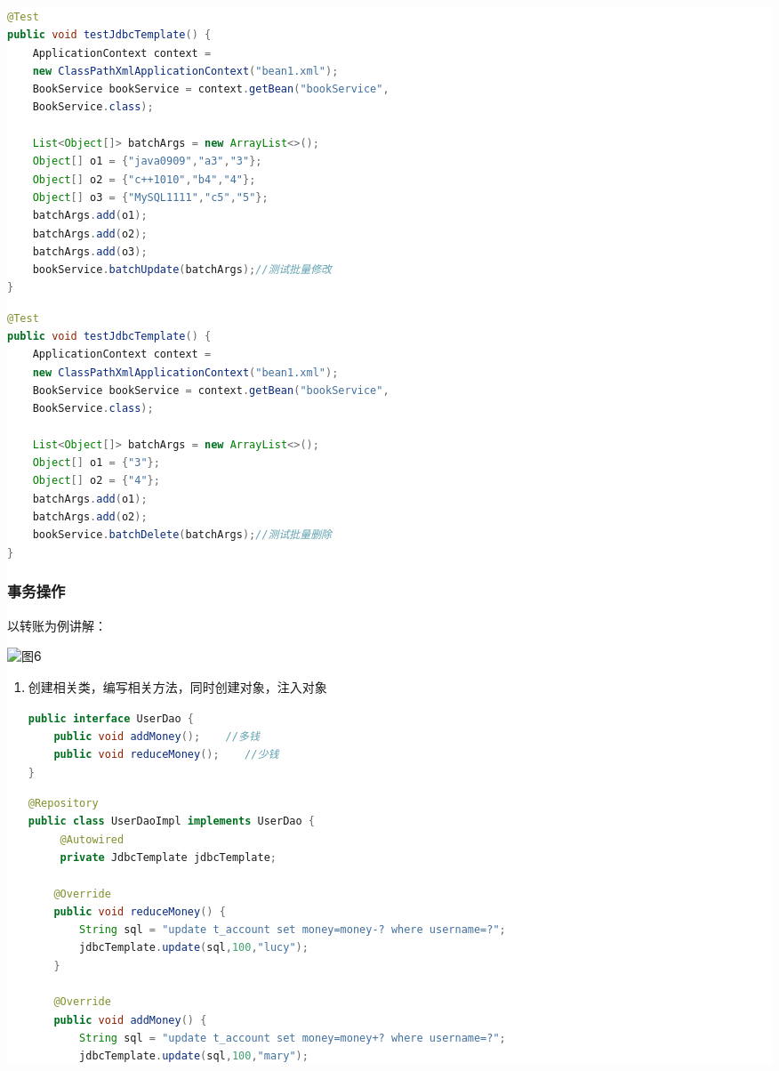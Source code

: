   ~~~java
  @Test
  public void testJdbcTemplate() {
      ApplicationContext context =
      new ClassPathXmlApplicationContext("bean1.xml");
      BookService bookService = context.getBean("bookService", 
      BookService.class);
      
      List<Object[]> batchArgs = new ArrayList<>();
      Object[] o1 = {"java0909","a3","3"};
      Object[] o2 = {"c++1010","b4","4"};
      Object[] o3 = {"MySQL1111","c5","5"};
      batchArgs.add(o1);
      batchArgs.add(o2);
      batchArgs.add(o3);
      bookService.batchUpdate(batchArgs);//测试批量修改
  }
  ~~~

  ~~~java
  @Test
  public void testJdbcTemplate() {
      ApplicationContext context =
      new ClassPathXmlApplicationContext("bean1.xml");
      BookService bookService = context.getBean("bookService", 
      BookService.class);
      
      List<Object[]> batchArgs = new ArrayList<>();
      Object[] o1 = {"3"};
      Object[] o2 = {"4"};
      batchArgs.add(o1);
      batchArgs.add(o2);
      bookService.batchDelete(batchArgs);//测试批量删除
  }
  ~~~

### 事务操作

以转账为例讲解：

![图6](E:\软工\typora笔记\JavaEE框架\Spring5.assets\图6.png)

1. 创建相关类，编写相关方法，同时创建对象，注入对象

   ~~~java
   public interface UserDao {
       public void addMoney();    //多钱
       public void reduceMoney();    //少钱
   }
   ~~~

   ~~~java
   @Repository
   public class UserDaoImpl implements UserDao {
        @Autowired
        private JdbcTemplate jdbcTemplate;
       
       @Override
       public void reduceMoney() {
           String sql = "update t_account set money=money-? where username=?";
           jdbcTemplate.update(sql,100,"lucy");
       }
   
       @Override
       public void addMoney() {
           String sql = "update t_account set money=money+? where username=?";
           jdbcTemplate.update(sql,100,"mary");
   ~~~